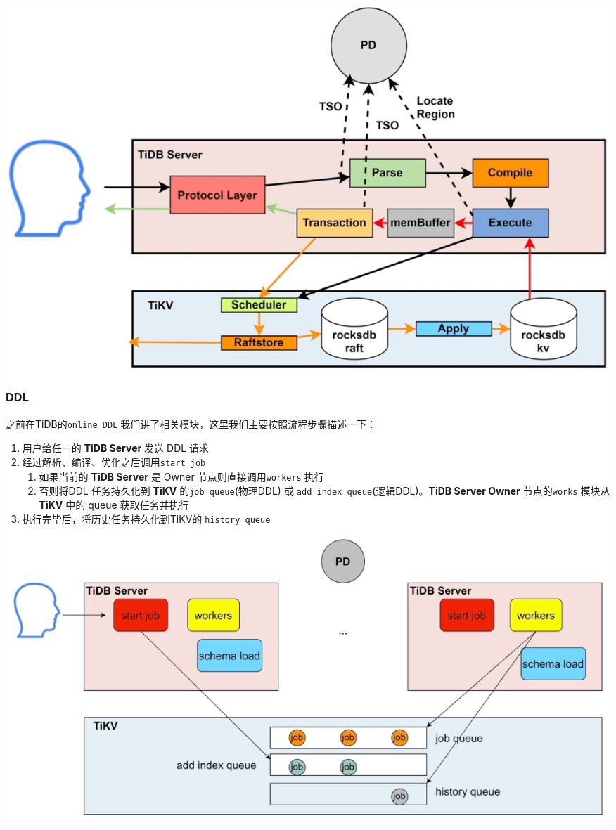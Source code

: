 ![Untitled](img/DML写操作.png)

### DDL

之前在TiDB的`online DDL` 我们讲了相关模块，这里我们主要按照流程步骤描述一下：

1. 用户给任一的 **TiDB Server** 发送 DDL 请求
2. 经过解析、编译、优化之后调用`start job` 
    1. 如果当前的 **TiDB Server** 是 Owner 节点则直接调用`workers` 执行
    2. 否则将DDL 任务持久化到 **TiKV** 的`job queue`(物理DDL) 或 `add index queue`(逻辑DDL)。**TiDB Server Owner** 节点的`works` 模块从 **TiKV** 中的 queue 获取任务并执行
3. 执行完毕后，将历史任务持久化到TiKV的 `history queue`

![Untitled](img/OnlineDDL.png)
